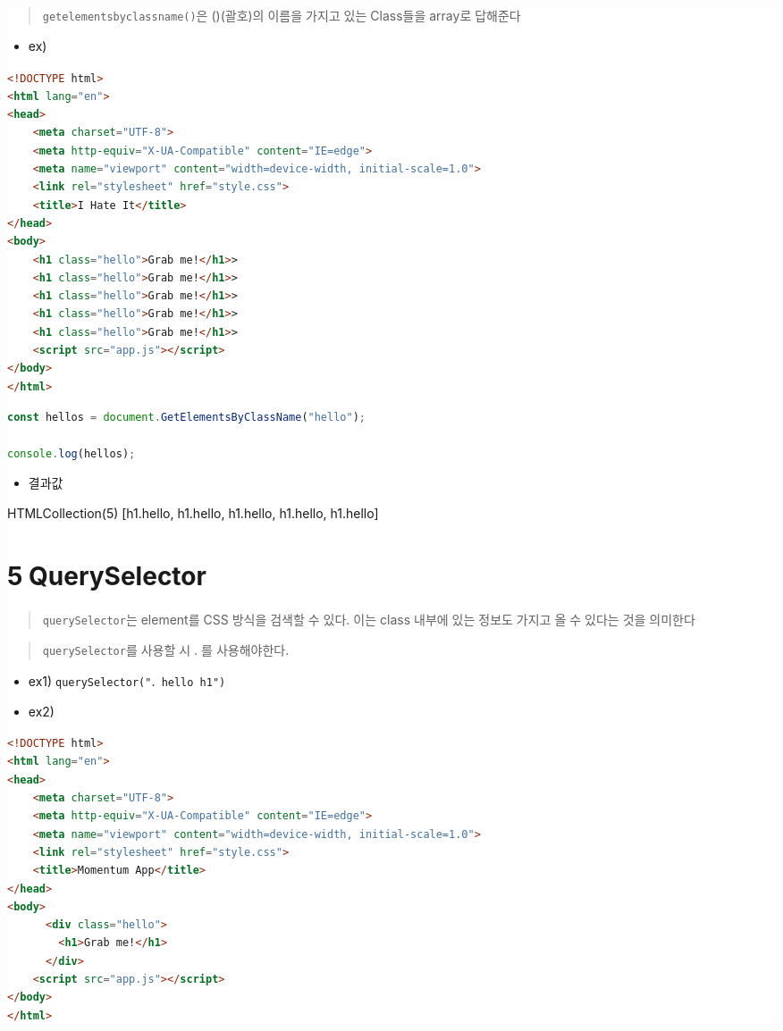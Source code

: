 > ```getelementsbyclassname()```은 ()(괄호)의 이름을 가지고 있는 Class들을 array로 답해준다

- ex)

```HTML
<!DOCTYPE html>
<html lang="en">
<head>
    <meta charset="UTF-8">
    <meta http-equiv="X-UA-Compatible" content="IE=edge">
    <meta name="viewport" content="width=device-width, initial-scale=1.0">
    <link rel="stylesheet" href="style.css">
    <title>I Hate It</title>
</head>
<body>
    <h1 class="hello">Grab me!</h1>>
    <h1 class="hello">Grab me!</h1>>
    <h1 class="hello">Grab me!</h1>>
    <h1 class="hello">Grab me!</h1>>
    <h1 class="hello">Grab me!</h1>>    
    <script src="app.js"></script>
</body>
</html>
```


```javascript
const hellos = document.GetElementsByClassName("hello");

console.log(hellos);
```

- 결과값

HTMLCollection(5) [h1.hello, h1.hello, h1.hello, h1.hello, h1.hello]

# 5 QuerySelector

> ```querySelector```는 element를 CSS 방식을 검색할 수 있다. 이는 class 내부에 있는 정보도 가지고 올 수 있다는 것을 의미한다

> ```querySelector```를 사용할 시 . 를 사용해야한다.

- ex1) ```querySelector("```.``` hello h1")```

- ex2)

```HTML
<!DOCTYPE html>
<html lang="en">
<head>
    <meta charset="UTF-8">
    <meta http-equiv="X-UA-Compatible" content="IE=edge">
    <meta name="viewport" content="width=device-width, initial-scale=1.0">
    <link rel="stylesheet" href="style.css">
    <title>Momentum App</title>
</head>
<body>
      <div class="hello">
        <h1>Grab me!</h1>
      </div>
    <script src="app.js"></script>
</body>
</html>
```

